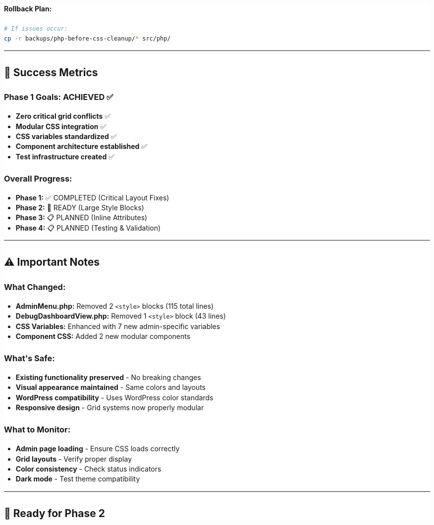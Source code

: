 #### **Rollback Plan:**
```bash
# If issues occur:
cp -r backups/php-before-css-cleanup/* src/php/
```

---

## 🎉 **Success Metrics**

### **Phase 1 Goals: ACHIEVED ✅**
- **Zero critical grid conflicts** ✅
- **Modular CSS integration** ✅  
- **CSS variables standardized** ✅
- **Component architecture established** ✅
- **Test infrastructure created** ✅

### **Overall Progress:**
- **Phase 1:** ✅ COMPLETED (Critical Layout Fixes)
- **Phase 2:** 🔄 READY (Large Style Blocks)
- **Phase 3:** 📋 PLANNED (Inline Attributes)
- **Phase 4:** 📋 PLANNED (Testing & Validation)

---

## ⚠️ **Important Notes**

### **What Changed:**
- **AdminMenu.php:** Removed 2 `<style>` blocks (115 total lines)
- **DebugDashboardView.php:** Removed 1 `<style>` block (43 lines)
- **CSS Variables:** Enhanced with 7 new admin-specific variables
- **Component CSS:** Added 2 new modular components

### **What's Safe:**
- **Existing functionality preserved** - No breaking changes
- **Visual appearance maintained** - Same colors and layouts
- **WordPress compatibility** - Uses WordPress color standards
- **Responsive design** - Grid systems now properly modular

### **What to Monitor:**
- **Admin page loading** - Ensure CSS loads correctly
- **Grid layouts** - Verify proper display
- **Color consistency** - Check status indicators
- **Dark mode** - Test theme compatibility

---

## 🚀 **Ready for Phase 2**
